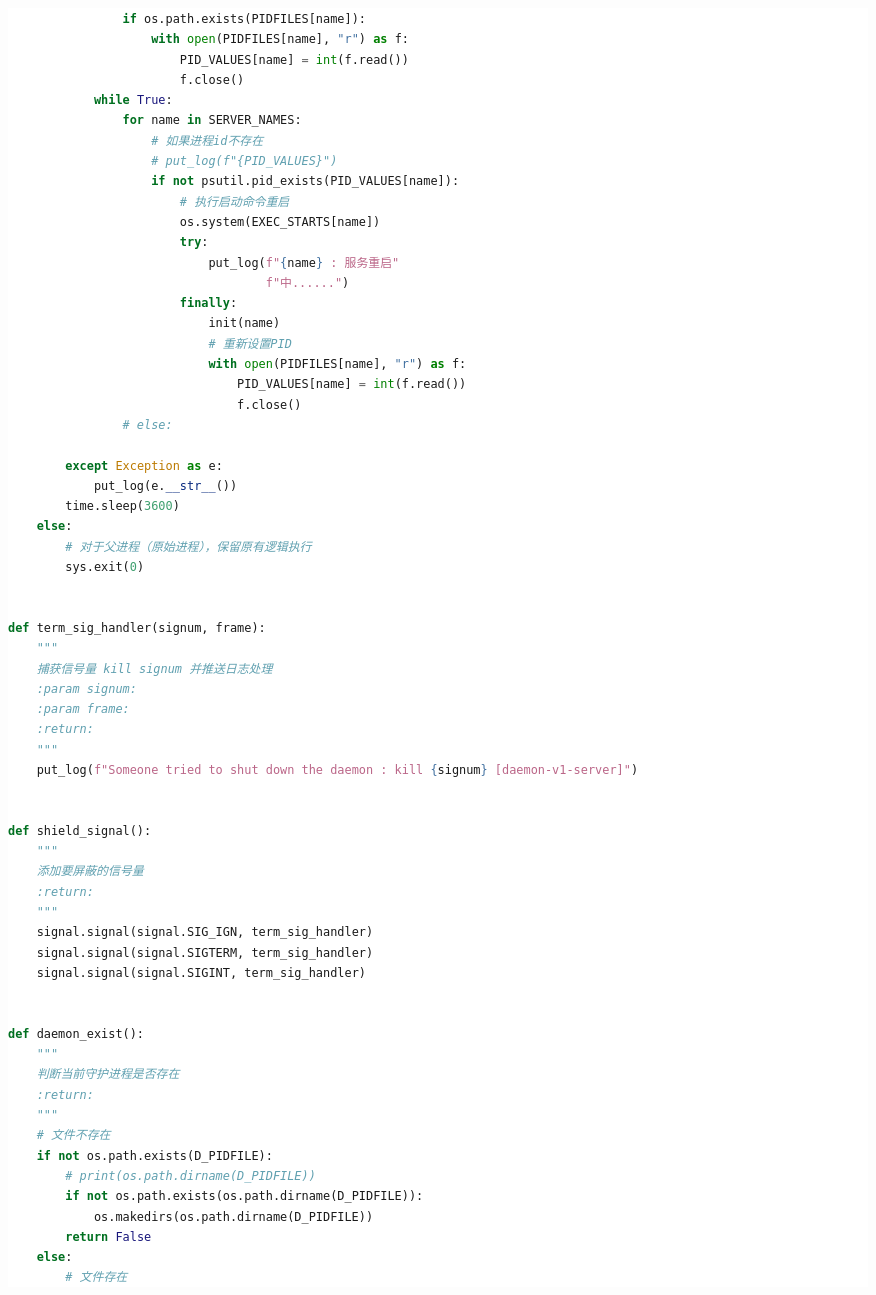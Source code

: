 ```python
                if os.path.exists(PIDFILES[name]):
                    with open(PIDFILES[name], "r") as f:
                        PID_VALUES[name] = int(f.read())
                        f.close()
            while True:
                for name in SERVER_NAMES:
                    # 如果进程id不存在
                    # put_log(f"{PID_VALUES}")
                    if not psutil.pid_exists(PID_VALUES[name]):
                        # 执行启动命令重启
                        os.system(EXEC_STARTS[name])
                        try:
                            put_log(f"{name} : 服务重启"
                                    f"中......")
                        finally:
                            init(name)
                            # 重新设置PID
                            with open(PIDFILES[name], "r") as f:
                                PID_VALUES[name] = int(f.read())
                                f.close()
                # else:

        except Exception as e:
            put_log(e.__str__())
        time.sleep(3600)
    else:
        # 对于父进程（原始进程），保留原有逻辑执行
        sys.exit(0)


def term_sig_handler(signum, frame):
    """
    捕获信号量 kill signum 并推送日志处理
    :param signum:
    :param frame:
    :return:
    """
    put_log(f"Someone tried to shut down the daemon : kill {signum} [daemon-v1-server]")


def shield_signal():
    """
    添加要屏蔽的信号量
    :return:
    """
    signal.signal(signal.SIG_IGN, term_sig_handler)
    signal.signal(signal.SIGTERM, term_sig_handler)
    signal.signal(signal.SIGINT, term_sig_handler)


def daemon_exist():
    """
    判断当前守护进程是否存在
    :return:
    """
    # 文件不存在
    if not os.path.exists(D_PIDFILE):
        # print(os.path.dirname(D_PIDFILE))
        if not os.path.exists(os.path.dirname(D_PIDFILE)):
            os.makedirs(os.path.dirname(D_PIDFILE))
        return False
    else:
        # 文件存在
```